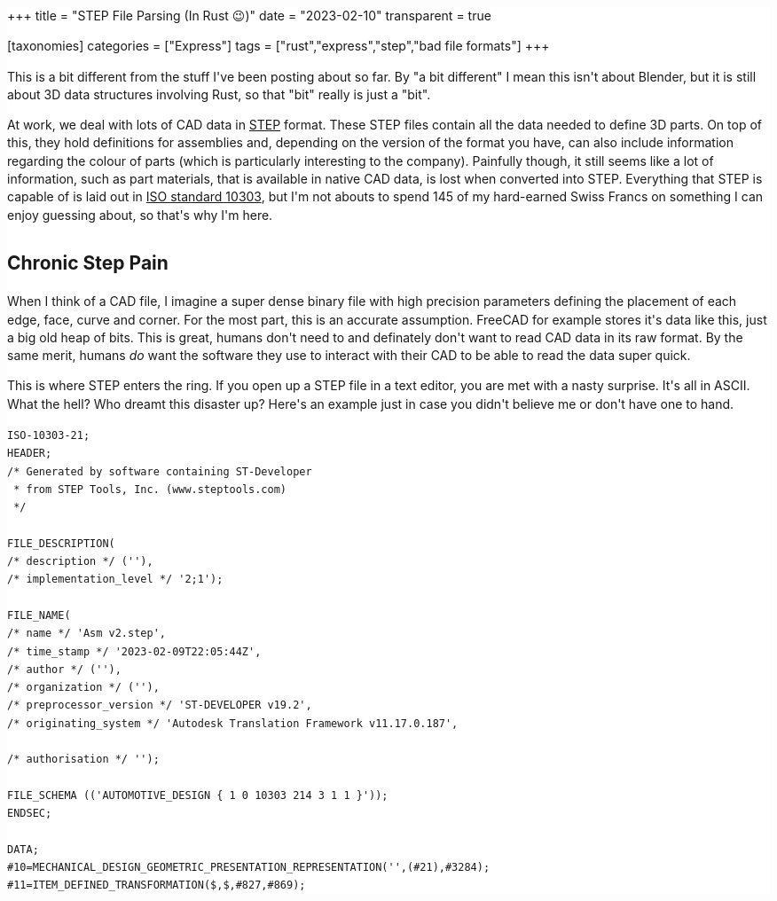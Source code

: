 +++
title = "STEP File Parsing (In Rust 😉)"
date = "2023-02-10"
transparent = true

[taxonomies]
categories = ["Express"]
tags = ["rust","express","step","bad file formats"]
+++

<script type="module" src="https://unpkg.com/@google/model-viewer/dist/model-viewer.min.js"></script>

This is a bit different from the stuff I've been posting about so far.
By "a bit different" I mean this isn't about Blender, but it is still about 3D data structures involving Rust, so that "bit" really is just a "bit".

At work, we deal with lots of CAD data in [STEP](https://en.wikipedia.org/wiki/ISO_10303-21) format. These STEP files contain all the data needed to define 3D parts. On top of this, they hold definitions for assemblies  and, depending on the version of the format you have, can also include information regarding the colour of parts (which is particularly interesting to the company). Painfully though, it still seems like a lot of information, such as part materials, that is available in native CAD data, is lost when converted into STEP. Everything that STEP is capable of is laid out in [ISO standard 10303](https://www.iso.org/standard/84667.html), but I'm not abouts to spend 145 of my hard-earned Swiss Francs on something I can enjoy guessing about, so that's why I'm here.

## Chronic Step Pain

When I think of a CAD file, I imagine a super dense binary file with high precision parameters defining the placement of each edge, face, curve and corner. For the most part, this is an accurate assumption. FreeCAD for example stores it's data like this, just a big old heap of bits. This is great, humans don't need to and definately don't want to read CAD data in its raw format. By the same merit, humans <i>do</i> want the software they use to interact with their CAD to be able to read the data super quick.

This is where STEP enters the ring. If you open up a STEP file in a text editor, you are met with a nasty surprise. It's all in ASCII. What the hell? Who dreamt this disaster up? Here's an example just in case you didn't believe me or don't have one to hand.

```STEP
ISO-10303-21;
HEADER;
/* Generated by software containing ST-Developer
 * from STEP Tools, Inc. (www.steptools.com) 
 */

FILE_DESCRIPTION(
/* description */ (''),
/* implementation_level */ '2;1');

FILE_NAME(
/* name */ 'Asm v2.step',
/* time_stamp */ '2023-02-09T22:05:44Z',
/* author */ (''),
/* organization */ (''),
/* preprocessor_version */ 'ST-DEVELOPER v19.2',
/* originating_system */ 'Autodesk Translation Framework v11.17.0.187',

/* authorisation */ '');

FILE_SCHEMA (('AUTOMOTIVE_DESIGN { 1 0 10303 214 3 1 1 }'));
ENDSEC;

DATA;
#10=MECHANICAL_DESIGN_GEOMETRIC_PRESENTATION_REPRESENTATION('',(#21),#3284);
#11=ITEM_DEFINED_TRANSFORMATION($,$,#827,#869);
```